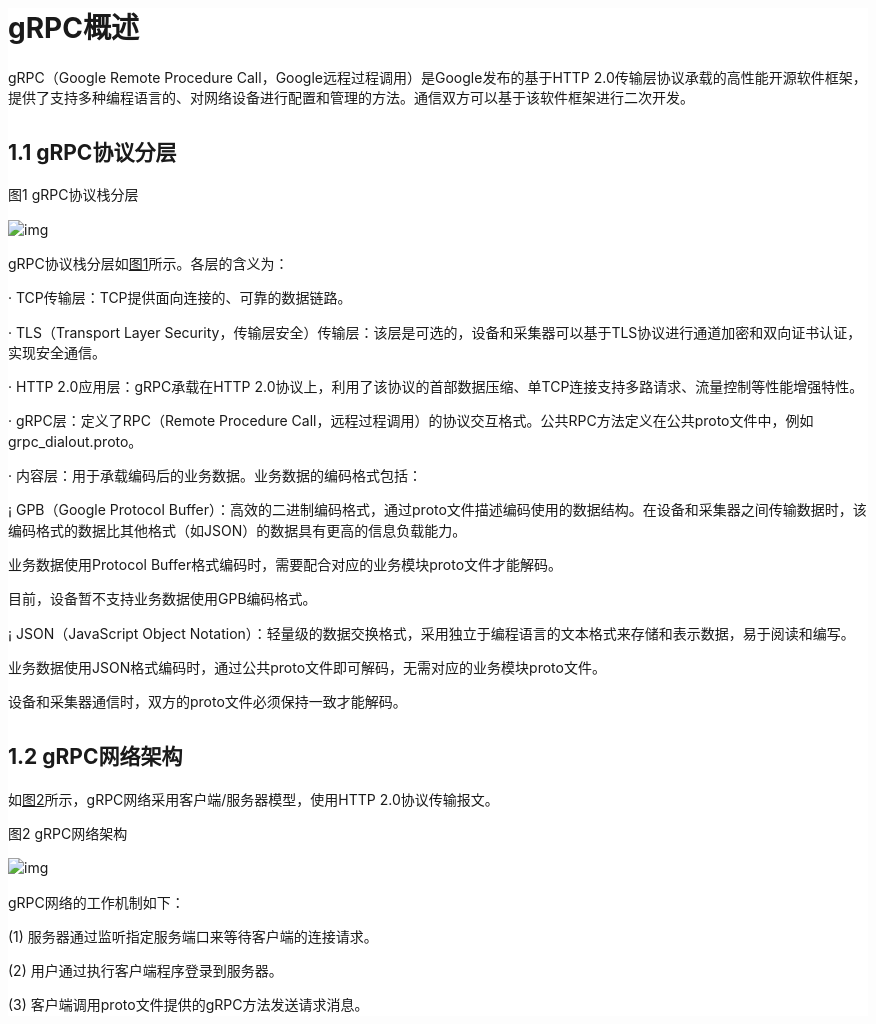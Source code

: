 # gRPC概述

gRPC（Google Remote Procedure Call，Google远程过程调用）是Google发布的基于HTTP 2.0传输层协议承载的高性能开源软件框架，提供了支持多种编程语言的、对网络设备进行配置和管理的方法。通信双方可以基于该软件框架进行二次开发。

## 1.1 gRPC协议分层

图1 gRPC协议栈分层

![img](https://resource.h3c.com/cn/201910/25/20191025_4562697_x_Img_x_png_0_1238939_30005_0.png)

 

gRPC协议栈分层如[图1](https://www.h3c.com/cn/Service/Document_Software/Document_Center/Home/Switches/00-Public/Learn_Technologies/White_Paper/gRPC_White_Paper-6W100/?CHID=949051#_Ref17467844)所示。各层的含义为：

·   TCP传输层：TCP提供面向连接的、可靠的数据链路。

·   TLS（Transport Layer Security，传输层安全）传输层：该层是可选的，设备和采集器可以基于TLS协议进行通道加密和双向证书认证，实现安全通信。

·   HTTP 2.0应用层：gRPC承载在HTTP 2.0协议上，利用了该协议的首部数据压缩、单TCP连接支持多路请求、流量控制等性能增强特性。

·   gRPC层：定义了RPC（Remote Procedure Call，远程过程调用）的协议交互格式。公共RPC方法定义在公共proto文件中，例如grpc_dialout.proto。

·   内容层：用于承载编码后的业务数据。业务数据的编码格式包括：

¡   GPB（Google Protocol Buffer）：高效的二进制编码格式，通过proto文件描述编码使用的数据结构。在设备和采集器之间传输数据时，该编码格式的数据比其他格式（如JSON）的数据具有更高的信息负载能力。

业务数据使用Protocol Buffer格式编码时，需要配合对应的业务模块proto文件才能解码。

目前，设备暂不支持业务数据使用GPB编码格式。

¡   JSON（JavaScript Object Notation）：轻量级的数据交换格式，采用独立于编程语言的文本格式来存储和表示数据，易于阅读和编写。

业务数据使用JSON格式编码时，通过公共proto文件即可解码，无需对应的业务模块proto文件。

设备和采集器通信时，双方的proto文件必须保持一致才能解码。

## 1.2 gRPC网络架构

如[图2](https://www.h3c.com/cn/Service/Document_Software/Document_Center/Home/Switches/00-Public/Learn_Technologies/White_Paper/gRPC_White_Paper-6W100/?CHID=949051#_Ref515530039)所示，gRPC网络采用客户端/服务器模型，使用HTTP 2.0协议传输报文。

图2 gRPC网络架构

![img](https://resource.h3c.com/cn/201910/25/20191025_4562698_x_Img_x_png_1_1238939_30005_0.png)

 

gRPC网络的工作机制如下：

(1)   服务器通过监听指定服务端口来等待客户端的连接请求。

(2)   用户通过执行客户端程序登录到服务器。

(3)   客户端调用proto文件提供的gRPC方法发送请求消息。
